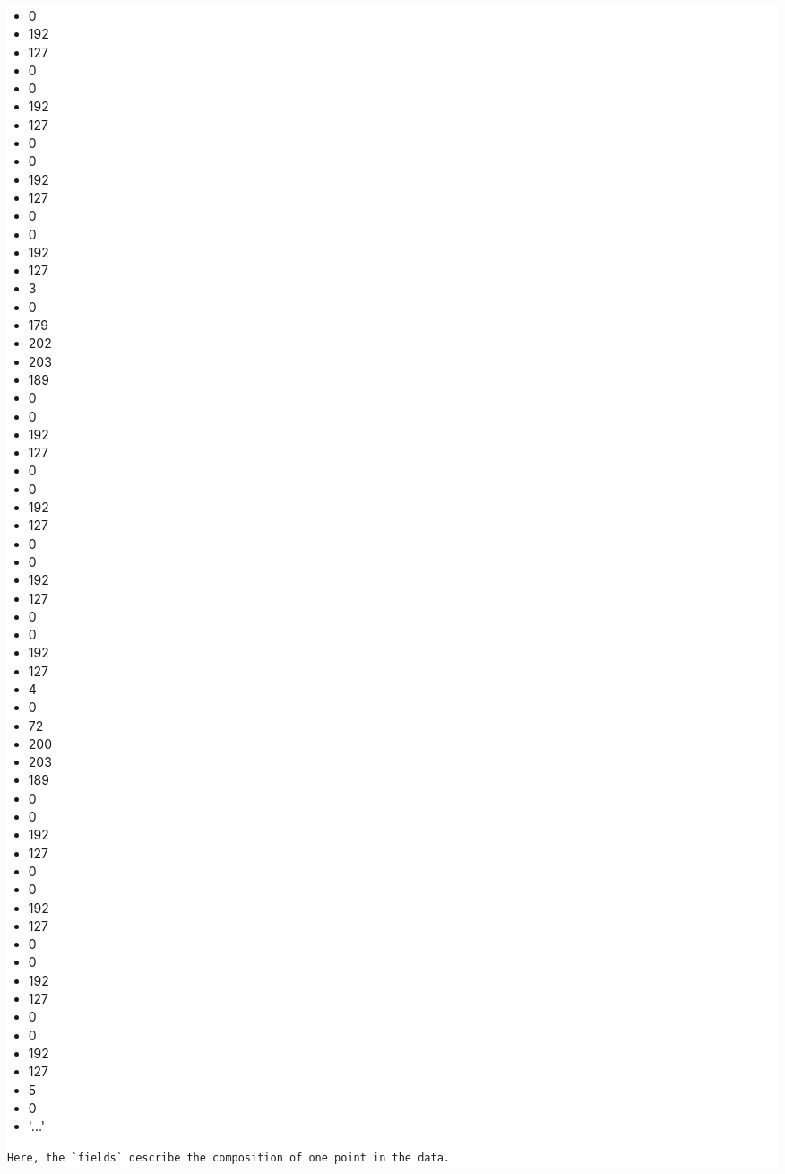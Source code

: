 - 0
- 192
- 127
- 0
- 0
- 192
- 127
- 0
- 0
- 192
- 127
- 0
- 0
- 192
- 127
- 3
- 0
- 179
- 202
- 203
- 189
- 0
- 0
- 192
- 127
- 0
- 0
- 192
- 127
- 0
- 0
- 192
- 127
- 0
- 0
- 192
- 127
- 4
- 0
- 72
- 200
- 203
- 189
- 0
- 0
- 192
- 127
- 0
- 0
- 192
- 127
- 0
- 0
- 192
- 127
- 0
- 0
- 192
- 127
- 5
- 0
- '...'
```
Here, the `fields` describe the composition of one point in the data.
```